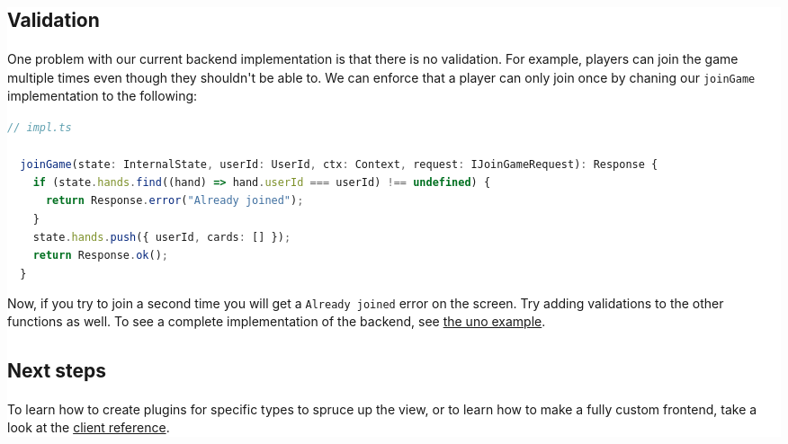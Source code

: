 ## Validation

One problem with our current backend implementation is that there is no validation. For example, players can join the game multiple times even though they shouldn't be able to. We can enforce that a player can only join once by chaning our `joinGame` implementation to the following:

```ts
// impl.ts

  joinGame(state: InternalState, userId: UserId, ctx: Context, request: IJoinGameRequest): Response {
    if (state.hands.find((hand) => hand.userId === userId) !== undefined) {
      return Response.error("Already joined");
    }
    state.hands.push({ userId, cards: [] });
    return Response.ok();
  }
```

Now, if you try to join a second time you will get a `Already joined` error on the screen. Try adding validations to the other functions as well. To see a complete implementation of the backend, see [the uno example](https://github.com/hathora/hathora/tree/develop/examples/uno).

## Next steps

To learn how to create plugins for specific types to spruce up the view, or to learn how to make a fully custom frontend, take a look at the [client reference](client.md).
